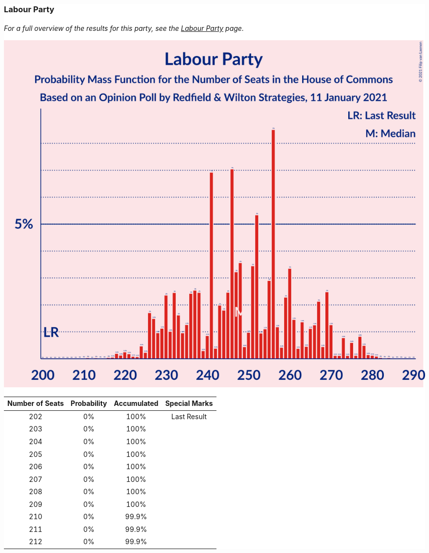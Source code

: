 ### Labour Party

*For a full overview of the results for this party, see the [Labour Party](party-labourparty.html) page.*

![Graph with seats probability mass function not yet produced](2021-01-11-RedfieldWiltonStrategies-seats-pmf-labourparty.png "Seats Probability Mass Function")

| Number of Seats | Probability | Accumulated | Special Marks |
|:---------------:|:-----------:|:-----------:|:-------------:|
| 202 | 0% | 100% | Last Result |
| 203 | 0% | 100% |  |
| 204 | 0% | 100% |  |
| 205 | 0% | 100% |  |
| 206 | 0% | 100% |  |
| 207 | 0% | 100% |  |
| 208 | 0% | 100% |  |
| 209 | 0% | 100% |  |
| 210 | 0% | 99.9% |  |
| 211 | 0% | 99.9% |  |
| 212 | 0% | 99.9% |  |